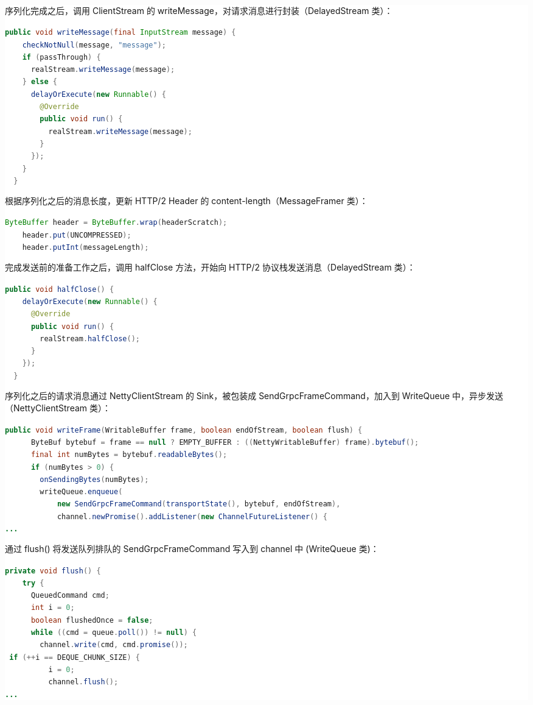 序列化完成之后，调用 ClientStream 的 writeMessage，对请求消息进行封装（DelayedStream 类）：
```java
public void writeMessage(final InputStream message) {
    checkNotNull(message, "message");
    if (passThrough) {
      realStream.writeMessage(message);
    } else {
      delayOrExecute(new Runnable() {
        @Override
        public void run() {
          realStream.writeMessage(message);
        }
      });
    }
  }
```

根据序列化之后的消息长度，更新 HTTP/2 Header 的 content-length（MessageFramer 类）：
```java
ByteBuffer header = ByteBuffer.wrap(headerScratch);
    header.put(UNCOMPRESSED);
    header.putInt(messageLength);
```

完成发送前的准备工作之后，调用 halfClose 方法，开始向 HTTP/2 协议栈发送消息（DelayedStream 类）：
```java
public void halfClose() {
    delayOrExecute(new Runnable() {
      @Override
      public void run() {
        realStream.halfClose();
      }
    });
  }
```

序列化之后的请求消息通过 NettyClientStream 的 Sink，被包装成 SendGrpcFrameCommand，加入到 WriteQueue 中，异步发送（NettyClientStream 类）：
```java
public void writeFrame(WritableBuffer frame, boolean endOfStream, boolean flush) {
      ByteBuf bytebuf = frame == null ? EMPTY_BUFFER : ((NettyWritableBuffer) frame).bytebuf();
      final int numBytes = bytebuf.readableBytes();
      if (numBytes > 0) {
        onSendingBytes(numBytes);
        writeQueue.enqueue(
            new SendGrpcFrameCommand(transportState(), bytebuf, endOfStream),
            channel.newPromise().addListener(new ChannelFutureListener() {
...
```

通过 flush() 将发送队列排队的 SendGrpcFrameCommand 写入到 channel 中 (WriteQueue 类)：
```java
private void flush() {
    try {
      QueuedCommand cmd;
      int i = 0;
      boolean flushedOnce = false;
      while ((cmd = queue.poll()) != null) {
        channel.write(cmd, cmd.promise());
 if (++i == DEQUE_CHUNK_SIZE) {
          i = 0;
          channel.flush();
...
```
